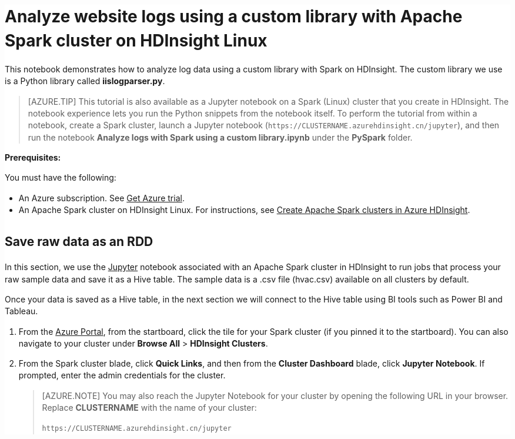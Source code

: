

<properties 
	pageTitle="Use custom libraries with an HDInsight Spark cluster to analyze website logs | Azure" 
	description="Use custom libraries with an HDInsight Spark cluster to analyze website logs" 
	services="hdinsight" 
	documentationCenter="" 
	authors="nitinme" 
	manager="paulettm" 
	editor="cgronlun"
	tags="azure-portal"/>

<tags
	ms.service="hdinsight"
	ms.date="06/06/2016"
	wacn.date=""/>

# Analyze website logs using a custom library with Apache Spark cluster on HDInsight Linux

This notebook demonstrates how to analyze log data using a custom library with Spark on HDInsight. The custom library we use is a Python library called **iislogparser.py**.

> [AZURE.TIP] This tutorial is also available as a Jupyter notebook on a Spark (Linux) cluster that you create in HDInsight. The notebook experience lets you run the Python snippets from the notebook itself. To perform the tutorial from within a notebook, create a Spark cluster, launch a Jupyter notebook (`https://CLUSTERNAME.azurehdinsight.cn/jupyter`), and then run the notebook **Analyze logs with Spark using a custom library.ipynb** under the **PySpark** folder.

**Prerequisites:**

You must have the following:

- An Azure subscription. See [Get Azure trial](/pricing/1rmb-trial/).
- An Apache Spark cluster on HDInsight Linux. For instructions, see [Create Apache Spark clusters in Azure HDInsight](/documentation/articles/hdinsight-apache-spark-jupyter-spark-sql/).

## Save raw data as an RDD

In this section, we use the [Jupyter](https://jupyter.org) notebook associated with an Apache Spark cluster in HDInsight to run jobs that process your raw sample data and save it as a Hive table. The sample data is a .csv file (hvac.csv) available on all clusters by default.

Once your data is saved as a Hive table, in the next section we will connect to the Hive table using BI tools such as Power BI and Tableau.

1. From the [Azure Portal](https://portal.azure.cn/), from the startboard, click the tile for your Spark cluster (if you pinned it to the startboard). You can also navigate to your cluster under **Browse All** > **HDInsight Clusters**.   

2. From the Spark cluster blade, click **Quick Links**, and then from the **Cluster Dashboard** blade, click **Jupyter Notebook**. If prompted, enter the admin credentials for the cluster.

	> [AZURE.NOTE] You may also reach the Jupyter Notebook for your cluster by opening the following URL in your browser. Replace __CLUSTERNAME__ with the name of your cluster:
	>
	> `https://CLUSTERNAME.azurehdinsight.cn/jupyter`
